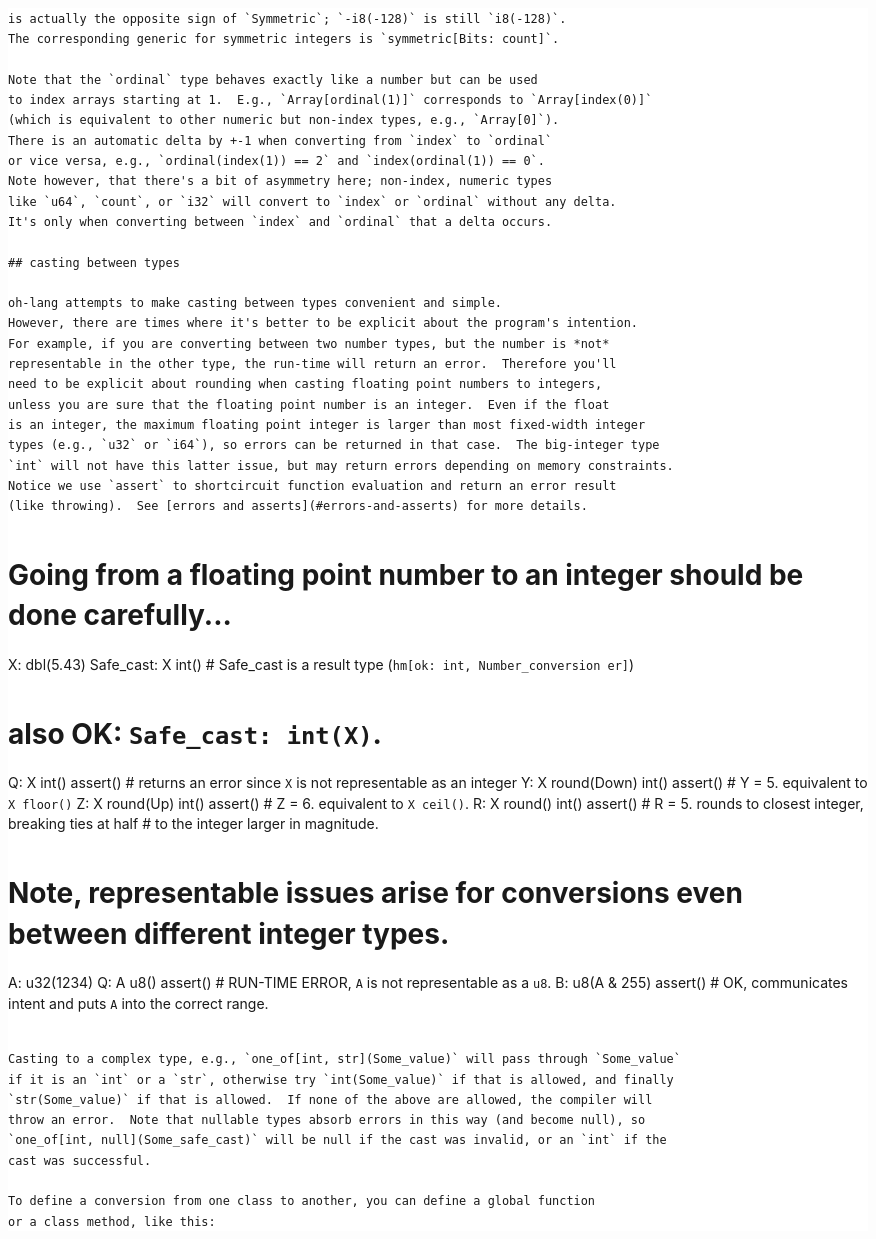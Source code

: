 ```
is actually the opposite sign of `Symmetric`; `-i8(-128)` is still `i8(-128)`.
The corresponding generic for symmetric integers is `symmetric[Bits: count]`.

Note that the `ordinal` type behaves exactly like a number but can be used
to index arrays starting at 1.  E.g., `Array[ordinal(1)]` corresponds to `Array[index(0)]`
(which is equivalent to other numeric but non-index types, e.g., `Array[0]`).
There is an automatic delta by +-1 when converting from `index` to `ordinal`
or vice versa, e.g., `ordinal(index(1)) == 2` and `index(ordinal(1)) == 0`.
Note however, that there's a bit of asymmetry here; non-index, numeric types
like `u64`, `count`, or `i32` will convert to `index` or `ordinal` without any delta.
It's only when converting between `index` and `ordinal` that a delta occurs.

## casting between types

oh-lang attempts to make casting between types convenient and simple.
However, there are times where it's better to be explicit about the program's intention.
For example, if you are converting between two number types, but the number is *not*
representable in the other type, the run-time will return an error.  Therefore you'll
need to be explicit about rounding when casting floating point numbers to integers,
unless you are sure that the floating point number is an integer.  Even if the float
is an integer, the maximum floating point integer is larger than most fixed-width integer
types (e.g., `u32` or `i64`), so errors can be returned in that case.  The big-integer type
`int` will not have this latter issue, but may return errors depending on memory constraints.
Notice we use `assert` to shortcircuit function evaluation and return an error result
(like throwing).  See [errors and asserts](#errors-and-asserts) for more details.

```
# Going from a floating point number to an integer should be done carefully...
X: dbl(5.43)
Safe_cast: X int()                   # Safe_cast is a result type (`hm[ok: int, Number_conversion er]`)
# also OK: `Safe_cast: int(X)`.
Q: X int() assert()                 # returns an error since `X` is not representable as an integer
Y: X round(Down) int() assert()     # Y = 5.  equivalent to `X floor()`
Z: X round(Up) int() assert()       # Z = 6.  equivalent to `X ceil()`.
R: X round() int() assert()         # R = 5.  rounds to closest integer, breaking ties at half
                                    #         to the integer larger in magnitude.

# Note, representable issues arise for conversions even between different integer types.
A: u32(1234)
Q: A u8() assert()                  # RUN-TIME ERROR, `A` is not representable as a `u8`.
B: u8(A & 255) assert()             # OK, communicates intent and puts `A` into the correct range.
```

Casting to a complex type, e.g., `one_of[int, str](Some_value)` will pass through `Some_value`
if it is an `int` or a `str`, otherwise try `int(Some_value)` if that is allowed, and finally
`str(Some_value)` if that is allowed.  If none of the above are allowed, the compiler will
throw an error.  Note that nullable types absorb errors in this way (and become null), so
`one_of[int, null](Some_safe_cast)` will be null if the cast was invalid, or an `int` if the
cast was successful.

To define a conversion from one class to another, you can define a global function
or a class method, like this:

```